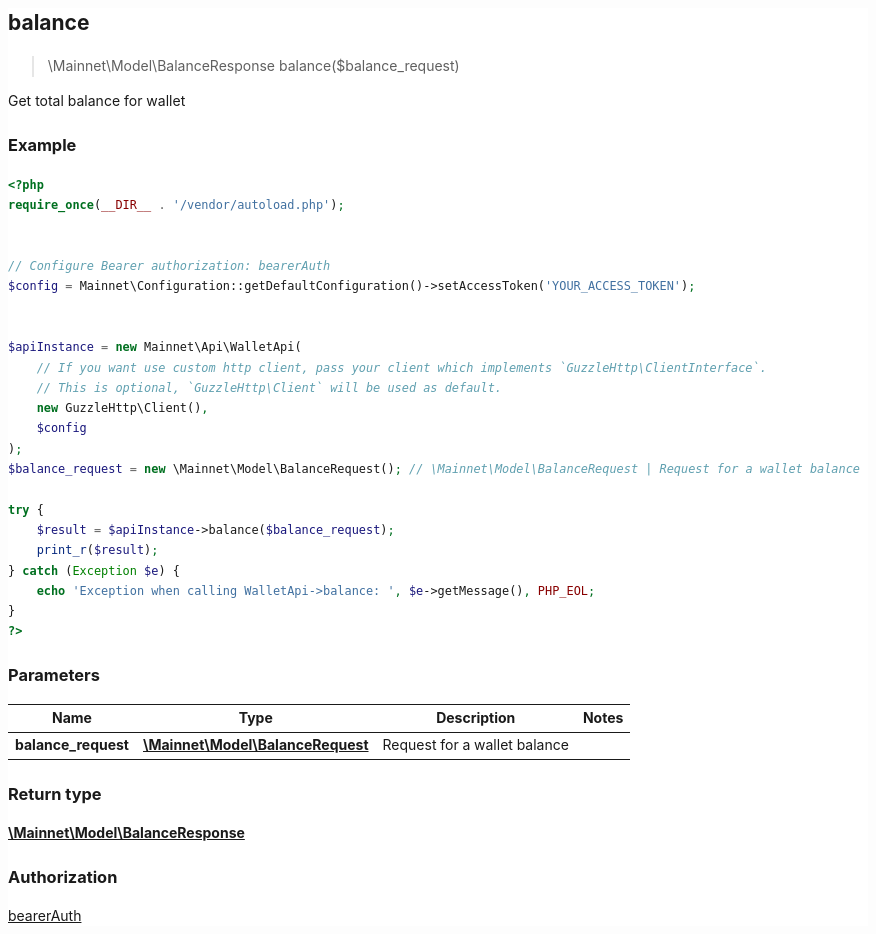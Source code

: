 

## balance

> \Mainnet\Model\BalanceResponse balance($balance_request)

Get total balance for wallet

### Example

```php
<?php
require_once(__DIR__ . '/vendor/autoload.php');


// Configure Bearer authorization: bearerAuth
$config = Mainnet\Configuration::getDefaultConfiguration()->setAccessToken('YOUR_ACCESS_TOKEN');


$apiInstance = new Mainnet\Api\WalletApi(
    // If you want use custom http client, pass your client which implements `GuzzleHttp\ClientInterface`.
    // This is optional, `GuzzleHttp\Client` will be used as default.
    new GuzzleHttp\Client(),
    $config
);
$balance_request = new \Mainnet\Model\BalanceRequest(); // \Mainnet\Model\BalanceRequest | Request for a wallet balance

try {
    $result = $apiInstance->balance($balance_request);
    print_r($result);
} catch (Exception $e) {
    echo 'Exception when calling WalletApi->balance: ', $e->getMessage(), PHP_EOL;
}
?>
```

### Parameters


Name | Type | Description  | Notes
------------- | ------------- | ------------- | -------------
 **balance_request** | [**\Mainnet\Model\BalanceRequest**](../Model/BalanceRequest.md)| Request for a wallet balance |

### Return type

[**\Mainnet\Model\BalanceResponse**](../Model/BalanceResponse.md)

### Authorization

[bearerAuth](../../README.md#bearerAuth)
